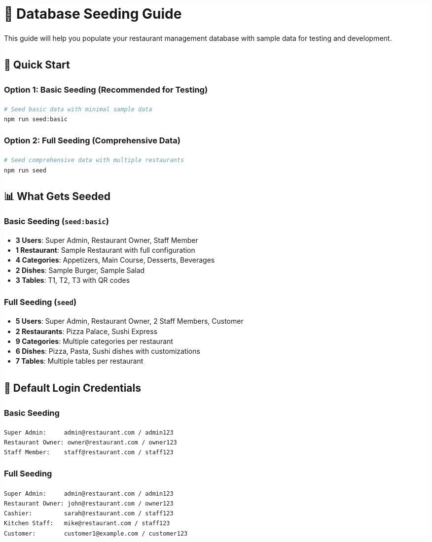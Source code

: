 # 🌱 Database Seeding Guide

This guide will help you populate your restaurant management database with sample data for testing and development.

## 🚀 Quick Start

### Option 1: Basic Seeding (Recommended for Testing)

```bash
# Seed basic data with minimal sample data
npm run seed:basic
```

### Option 2: Full Seeding (Comprehensive Data)

```bash
# Seed comprehensive data with multiple restaurants
npm run seed
```

## 📊 What Gets Seeded

### Basic Seeding (`seed:basic`)
- **3 Users**: Super Admin, Restaurant Owner, Staff Member
- **1 Restaurant**: Sample Restaurant with full configuration
- **4 Categories**: Appetizers, Main Course, Desserts, Beverages
- **2 Dishes**: Sample Burger, Sample Salad
- **3 Tables**: T1, T2, T3 with QR codes

### Full Seeding (`seed`)
- **5 Users**: Super Admin, Restaurant Owner, 2 Staff Members, Customer
- **2 Restaurants**: Pizza Palace, Sushi Express
- **9 Categories**: Multiple categories per restaurant
- **6 Dishes**: Pizza, Pasta, Sushi dishes with customizations
- **7 Tables**: Multiple tables per restaurant

## 🔑 Default Login Credentials

### Basic Seeding
```
Super Admin:     admin@restaurant.com / admin123
Restaurant Owner: owner@restaurant.com / owner123
Staff Member:    staff@restaurant.com / staff123
```

### Full Seeding
```
Super Admin:     admin@restaurant.com / admin123
Restaurant Owner: john@restaurant.com / owner123
Cashier:         sarah@restaurant.com / staff123
Kitchen Staff:   mike@restaurant.com / staff123
Customer:        customer1@example.com / customer123
```
